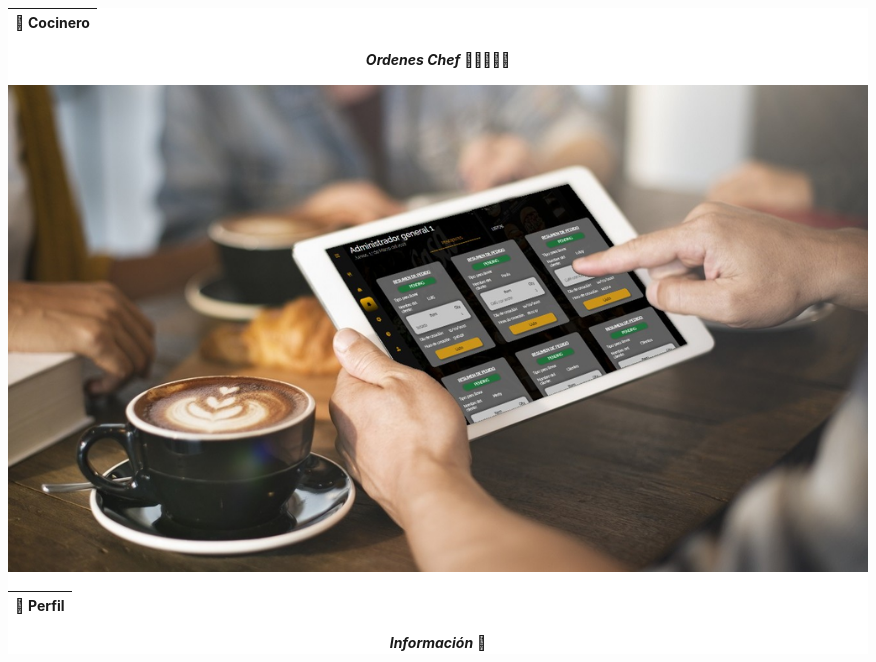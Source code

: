 <div align="center">

| 📌 **Cocinero** | 
|--|

***Ordenes Chef*** 👨‍🍳✍🏼📝

<img src="./burger-queen/public/img/app-img/chef.jpg" width=100%>

</div>

<div align="center">

| 📌 **Perfil** | 
|--|

***Información*** 📝

